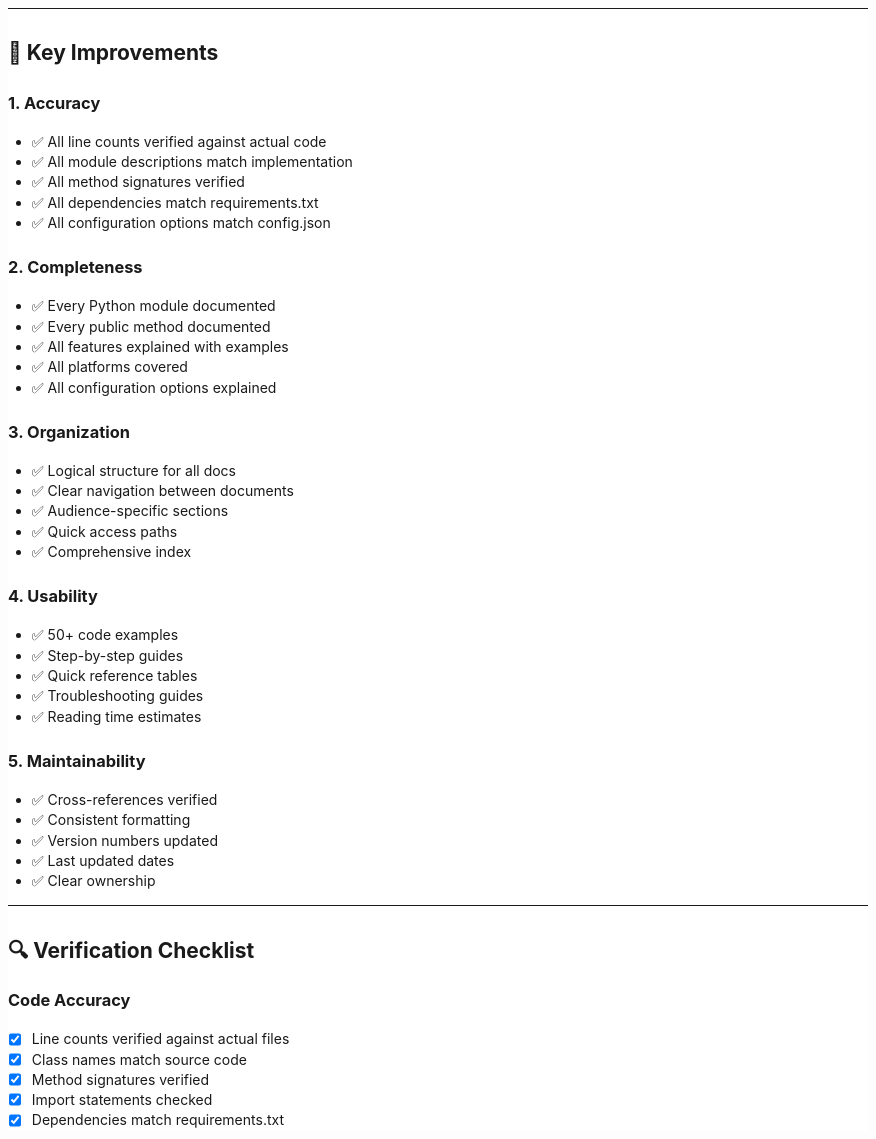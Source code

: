 
---

## 🎯 Key Improvements

### 1. Accuracy
- ✅ All line counts verified against actual code
- ✅ All module descriptions match implementation
- ✅ All method signatures verified
- ✅ All dependencies match requirements.txt
- ✅ All configuration options match config.json

### 2. Completeness
- ✅ Every Python module documented
- ✅ Every public method documented
- ✅ All features explained with examples
- ✅ All platforms covered
- ✅ All configuration options explained

### 3. Organization
- ✅ Logical structure for all docs
- ✅ Clear navigation between documents
- ✅ Audience-specific sections
- ✅ Quick access paths
- ✅ Comprehensive index

### 4. Usability
- ✅ 50+ code examples
- ✅ Step-by-step guides
- ✅ Quick reference tables
- ✅ Troubleshooting guides
- ✅ Reading time estimates

### 5. Maintainability
- ✅ Cross-references verified
- ✅ Consistent formatting
- ✅ Version numbers updated
- ✅ Last updated dates
- ✅ Clear ownership

---

## 🔍 Verification Checklist

### Code Accuracy
- [x] Line counts verified against actual files
- [x] Class names match source code
- [x] Method signatures verified
- [x] Import statements checked
- [x] Dependencies match requirements.txt
